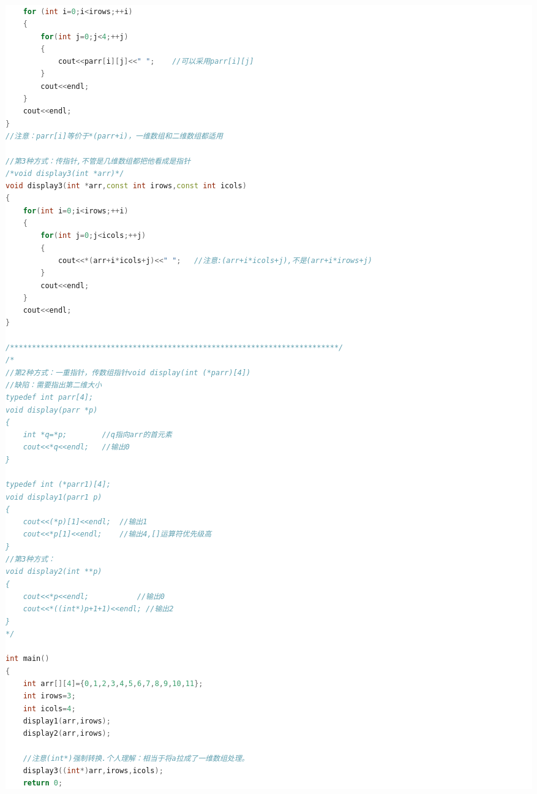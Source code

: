 ```c++
    for (int i=0;i<irows;++i)
    {
        for(int j=0;j<4;++j)
        {
            cout<<parr[i][j]<<" ";    //可以采用parr[i][j]
        }
        cout<<endl;
    }
    cout<<endl;
}
//注意：parr[i]等价于*(parr+i)，一维数组和二维数组都适用

//第3种方式：传指针,不管是几维数组都把他看成是指针
/*void display3(int *arr)*/
void display3(int *arr,const int irows,const int icols)
{
    for(int i=0;i<irows;++i)
    {
        for(int j=0;j<icols;++j)
        {
            cout<<*(arr+i*icols+j)<<" ";   //注意:(arr+i*icols+j),不是(arr+i*irows+j)
        }
        cout<<endl;
    }
    cout<<endl;
}

/***************************************************************************/
/*
//第2种方式：一重指针，传数组指针void display(int (*parr)[4])
//缺陷：需要指出第二维大小
typedef int parr[4];
void display(parr *p)
{
    int *q=*p;        //q指向arr的首元素
    cout<<*q<<endl;   //输出0
}

typedef int (*parr1)[4];
void display1(parr1 p)
{
    cout<<(*p)[1]<<endl;  //输出1
    cout<<*p[1]<<endl;    //输出4,[]运算符优先级高
}
//第3种方式：
void display2(int **p)
{
    cout<<*p<<endl;           //输出0
    cout<<*((int*)p+1+1)<<endl; //输出2
}
*/

int main()
{
    int arr[][4]={0,1,2,3,4,5,6,7,8,9,10,11};
    int irows=3;
    int icols=4;
    display1(arr,irows);
    display2(arr,irows);

    //注意(int*)强制转换.个人理解：相当于将a拉成了一维数组处理。
    display3((int*)arr,irows,icols);
    return 0;
```